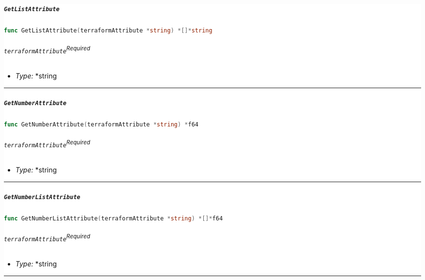 
##### `GetListAttribute` <a name="GetListAttribute" id="@cdktf/provider-pagerduty.dataPagerdutyEventOrchestrationServiceCacheVariable.DataPagerdutyEventOrchestrationServiceCacheVariableConditionOutputReference.getListAttribute"></a>

```go
func GetListAttribute(terraformAttribute *string) *[]*string
```

###### `terraformAttribute`<sup>Required</sup> <a name="terraformAttribute" id="@cdktf/provider-pagerduty.dataPagerdutyEventOrchestrationServiceCacheVariable.DataPagerdutyEventOrchestrationServiceCacheVariableConditionOutputReference.getListAttribute.parameter.terraformAttribute"></a>

- *Type:* *string

---

##### `GetNumberAttribute` <a name="GetNumberAttribute" id="@cdktf/provider-pagerduty.dataPagerdutyEventOrchestrationServiceCacheVariable.DataPagerdutyEventOrchestrationServiceCacheVariableConditionOutputReference.getNumberAttribute"></a>

```go
func GetNumberAttribute(terraformAttribute *string) *f64
```

###### `terraformAttribute`<sup>Required</sup> <a name="terraformAttribute" id="@cdktf/provider-pagerduty.dataPagerdutyEventOrchestrationServiceCacheVariable.DataPagerdutyEventOrchestrationServiceCacheVariableConditionOutputReference.getNumberAttribute.parameter.terraformAttribute"></a>

- *Type:* *string

---

##### `GetNumberListAttribute` <a name="GetNumberListAttribute" id="@cdktf/provider-pagerduty.dataPagerdutyEventOrchestrationServiceCacheVariable.DataPagerdutyEventOrchestrationServiceCacheVariableConditionOutputReference.getNumberListAttribute"></a>

```go
func GetNumberListAttribute(terraformAttribute *string) *[]*f64
```

###### `terraformAttribute`<sup>Required</sup> <a name="terraformAttribute" id="@cdktf/provider-pagerduty.dataPagerdutyEventOrchestrationServiceCacheVariable.DataPagerdutyEventOrchestrationServiceCacheVariableConditionOutputReference.getNumberListAttribute.parameter.terraformAttribute"></a>

- *Type:* *string

---